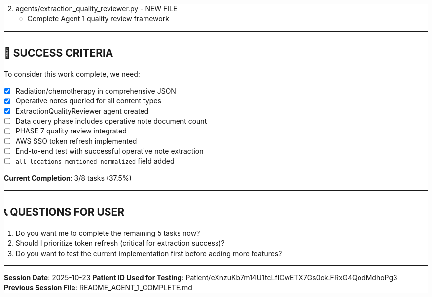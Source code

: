 2. [agents/extraction_quality_reviewer.py](agents/extraction_quality_reviewer.py) - NEW FILE
   - Complete Agent 1 quality review framework

---

## 🎯 SUCCESS CRITERIA

To consider this work complete, we need:

- [x] Radiation/chemotherapy in comprehensive JSON
- [x] Operative notes queried for all content types
- [x] ExtractionQualityReviewer agent created
- [ ] Data query phase includes operative note document count
- [ ] PHASE 7 quality review integrated
- [ ] AWS SSO token refresh implemented
- [ ] End-to-end test with successful operative note extraction
- [ ] `all_locations_mentioned_normalized` field added

**Current Completion**: 3/8 tasks (37.5%)

---

## 📞 QUESTIONS FOR USER

1. Do you want me to complete the remaining 5 tasks now?
2. Should I prioritize token refresh (critical for extraction success)?
3. Do you want to test the current implementation first before adding more features?

---

**Session Date**: 2025-10-23
**Patient ID Used for Testing**: Patient/eXnzuKb7m14U1tcLfICwETX7Gs0ok.FRxG4QodMdhoPg3
**Previous Session File**: [README_AGENT_1_COMPLETE.md](README_AGENT_1_COMPLETE.md)
